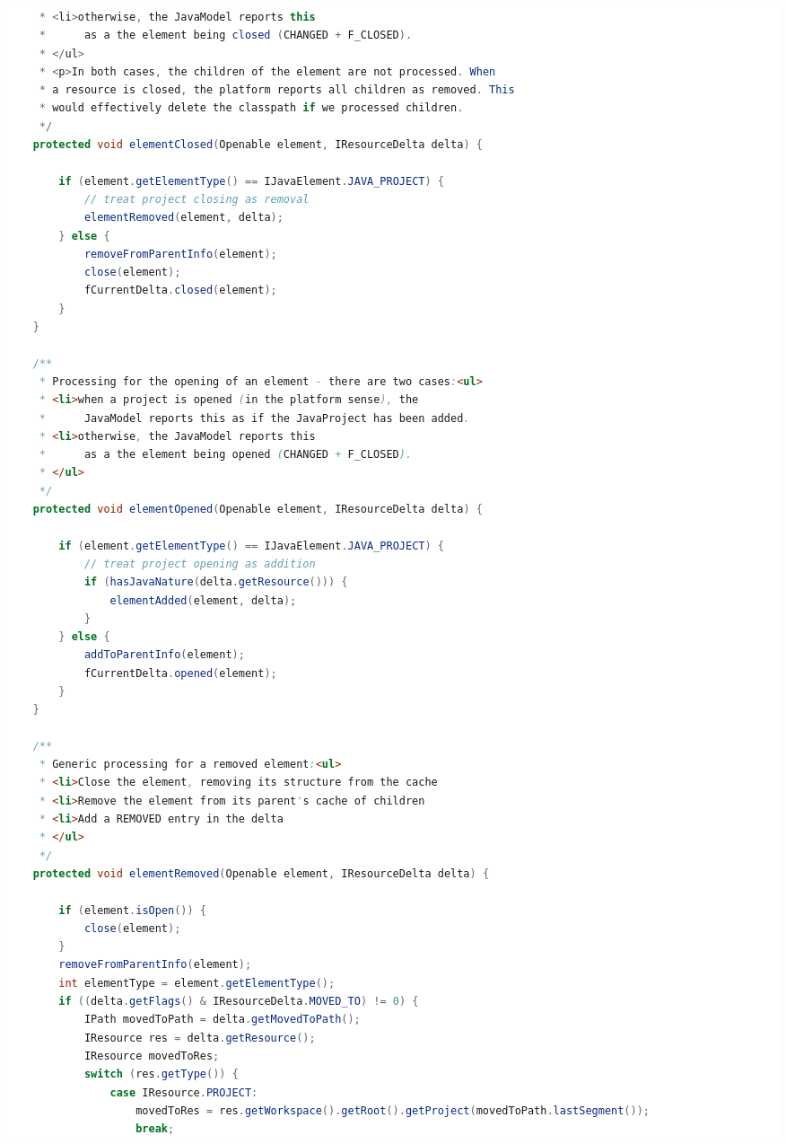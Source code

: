 ```java
	 * <li>otherwise, the JavaModel reports this
	 *		as a the element being closed (CHANGED + F_CLOSED).
	 * </ul>
	 * <p>In both cases, the children of the element are not processed. When
	 * a resource is closed, the platform reports all children as removed. This
	 * would effectively delete the classpath if we processed children.
	 */
	protected void elementClosed(Openable element, IResourceDelta delta) {

		if (element.getElementType() == IJavaElement.JAVA_PROJECT) {
			// treat project closing as removal
			elementRemoved(element, delta);
		} else {
			removeFromParentInfo(element);
			close(element);
			fCurrentDelta.closed(element);
		}
	}

	/**
	 * Processing for the opening of an element - there are two cases:<ul>
	 * <li>when a project is opened (in the platform sense), the
	 * 		JavaModel reports this as if the JavaProject has been added.
	 * <li>otherwise, the JavaModel reports this
	 *		as a the element being opened (CHANGED + F_CLOSED).
	 * </ul>
	 */
	protected void elementOpened(Openable element, IResourceDelta delta) {

		if (element.getElementType() == IJavaElement.JAVA_PROJECT) {
			// treat project opening as addition
			if (hasJavaNature(delta.getResource())) {
				elementAdded(element, delta);
			}
		} else {
			addToParentInfo(element);
			fCurrentDelta.opened(element);
		}
	}

	/**
	 * Generic processing for a removed element:<ul>
	 * <li>Close the element, removing its structure from the cache
	 * <li>Remove the element from its parent's cache of children
	 * <li>Add a REMOVED entry in the delta
	 * </ul>
	 */
	protected void elementRemoved(Openable element, IResourceDelta delta) {
		
		if (element.isOpen()) {
			close(element);
		}
		removeFromParentInfo(element);
		int elementType = element.getElementType();
		if ((delta.getFlags() & IResourceDelta.MOVED_TO) != 0) {
			IPath movedToPath = delta.getMovedToPath();
			IResource res = delta.getResource();
			IResource movedToRes;
			switch (res.getType()) {
				case IResource.PROJECT:
					movedToRes = res.getWorkspace().getRoot().getProject(movedToPath.lastSegment());
					break;
```
